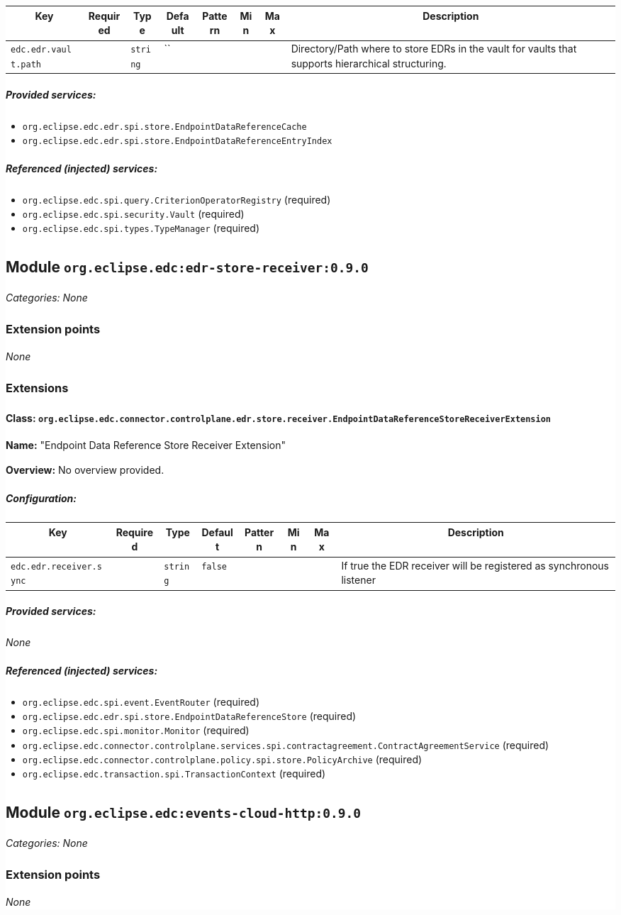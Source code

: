 | Key                  | Required | Type     | Default | Pattern | Min | Max | Description                                                                                        |
| -------------------- | -------- | -------- | ------- | ------- | --- | --- | -------------------------------------------------------------------------------------------------- |
| `edc.edr.vault.path` |          | `string` | ``      |         |     |     | Directory/Path where to store EDRs in the vault for vaults that supports hierarchical structuring. |

##### Provided services:
- `org.eclipse.edc.edr.spi.store.EndpointDataReferenceCache`
- `org.eclipse.edc.edr.spi.store.EndpointDataReferenceEntryIndex`

##### Referenced (injected) services:
- `org.eclipse.edc.spi.query.CriterionOperatorRegistry` (required)
- `org.eclipse.edc.spi.security.Vault` (required)
- `org.eclipse.edc.spi.types.TypeManager` (required)

Module `org.eclipse.edc:edr-store-receiver:0.9.0`
-------------------------------------------------

_Categories: None_

### Extension points
_None_

### Extensions
#### Class: `org.eclipse.edc.connector.controlplane.edr.store.receiver.EndpointDataReferenceStoreReceiverExtension`
**Name:** "Endpoint Data Reference Store Receiver Extension"

**Overview:** No overview provided.


##### Configuration: 

| Key                     | Required | Type     | Default | Pattern | Min | Max | Description                                                         |
| ----------------------- | -------- | -------- | ------- | ------- | --- | --- | ------------------------------------------------------------------- |
| `edc.edr.receiver.sync` |          | `string` | `false` |         |     |     | If true the EDR receiver will be registered as synchronous listener |

##### Provided services:
_None_

##### Referenced (injected) services:
- `org.eclipse.edc.spi.event.EventRouter` (required)
- `org.eclipse.edc.edr.spi.store.EndpointDataReferenceStore` (required)
- `org.eclipse.edc.spi.monitor.Monitor` (required)
- `org.eclipse.edc.connector.controlplane.services.spi.contractagreement.ContractAgreementService` (required)
- `org.eclipse.edc.connector.controlplane.policy.spi.store.PolicyArchive` (required)
- `org.eclipse.edc.transaction.spi.TransactionContext` (required)

Module `org.eclipse.edc:events-cloud-http:0.9.0`
------------------------------------------------

_Categories: None_

### Extension points
_None_
